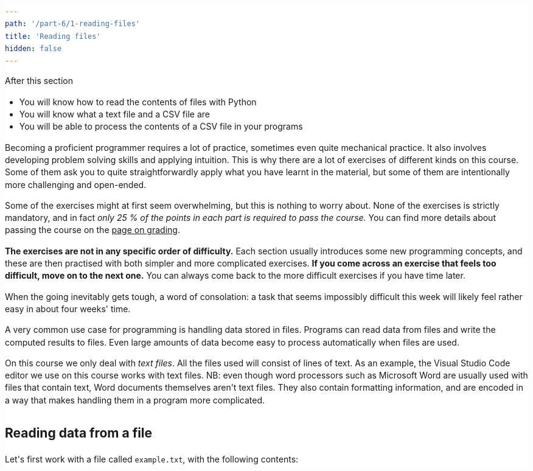```yaml
---
path: '/part-6/1-reading-files'
title: 'Reading files'
hidden: false
---
```


<text-box variant='learningObjectives' name="Learning objectives">

After this section

- You will know how to read the contents of files with Python
- You will know what a text file and a CSV file are
- You will be able to process the contents of a CSV file in your programs

</text-box>


<text-box variant='hint' name="About the exercises on this course">

Becoming a proficient programmer requires a lot of practice, sometimes even quite mechanical practice. It also involves developing problem solving skills and applying intuition. This is why there are a lot of exercises of different kinds on this course. Some of them ask you to quite straightforwardly apply what you have learnt in the material, but some of them are intentionally more challenging and open-ended.

Some of the exercises might at first seem overwhelming, but this is nothing to worry about. None of the exercises is strictly mandatory, and in fact _only 25 % of the points in each part is required to pass the course._ You can find more details about passing the course on the [page on grading](/grading-and-exams).

**The exercises are not in any specific order of difficulty.** Each section usually introduces some new programming concepts, and these are then practised with both simpler and more complicated exercises. **If you come across an exercise that feels too difficult, move on to the next one.** You can always come back to the more difficult exercises if you have time later.

When the going inevitably gets tough, a word of consolation: a task that seems impossibly difficult this week will likely feel rather easy in about four weeks' time.

</text-box>

A very common use case for programming is handling data stored in files. Programs can read data from files and write the computed results to files. Even large amounts of data become easy to process automatically when files are used.

On this course we only deal with _text files_. All the files used will consist of lines of text. As an example, the Visual Studio Code editor we use on this course works with text files. NB: even though word processors such as Microsoft Word are usually used with files that contain text, Word documents themselves aren't text files. They also contain formatting information, and are encoded in a way that makes handling them in a program more complicated.

## Reading data from a file

Let's first work with a file called `example.txt`, with the following contents:

<sample-data>
